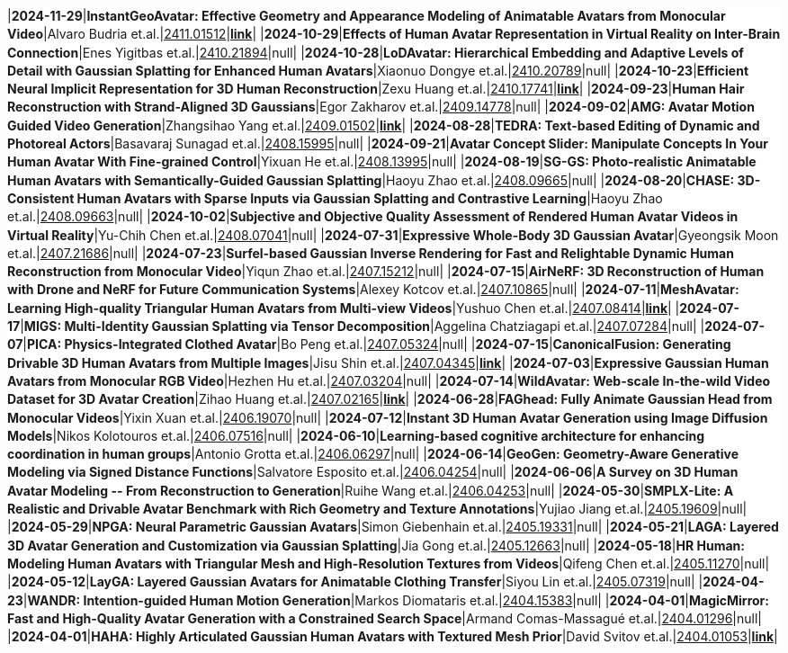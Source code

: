 |**2024-11-29**|**InstantGeoAvatar: Effective Geometry and Appearance Modeling of Animatable Avatars from Monocular Video**|Alvaro Budria et.al.|[2411.01512](http://arxiv.org/abs/2411.01512)|**[link](https://github.com/alvaro-budria/InstantGeoAvatar)**|
|**2024-10-29**|**Effects of Human Avatar Representation in Virtual Reality on Inter-Brain Connection**|Enes Yigitbas et.al.|[2410.21894](http://arxiv.org/abs/2410.21894)|null|
|**2024-10-28**|**LoDAvatar: Hierarchical Embedding and Adaptive Levels of Detail with Gaussian Splatting for Enhanced Human Avatars**|Xiaonuo Dongye et.al.|[2410.20789](http://arxiv.org/abs/2410.20789)|null|
|**2024-10-23**|**Efficient Neural Implicit Representation for 3D Human Reconstruction**|Zexu Huang et.al.|[2410.17741](http://arxiv.org/abs/2410.17741)|**[link](https://github.com/HZXu-526/Human-Avatar)**|
|**2024-09-23**|**Human Hair Reconstruction with Strand-Aligned 3D Gaussians**|Egor Zakharov et.al.|[2409.14778](http://arxiv.org/abs/2409.14778)|null|
|**2024-09-02**|**AMG: Avatar Motion Guided Video Generation**|Zhangsihao Yang et.al.|[2409.01502](http://arxiv.org/abs/2409.01502)|**[link](https://github.com/zshyang/amg)**|
|**2024-08-28**|**TEDRA: Text-based Editing of Dynamic and Photoreal Actors**|Basavaraj Sunagad et.al.|[2408.15995](http://arxiv.org/abs/2408.15995)|null|
|**2024-09-21**|**Avatar Concept Slider: Manipulate Concepts In Your Human Avatar With Fine-grained Control**|Yixuan He et.al.|[2408.13995](http://arxiv.org/abs/2408.13995)|null|
|**2024-08-19**|**SG-GS: Photo-realistic Animatable Human Avatars with Semantically-Guided Gaussian Splatting**|Haoyu Zhao et.al.|[2408.09665](http://arxiv.org/abs/2408.09665)|null|
|**2024-08-20**|**CHASE: 3D-Consistent Human Avatars with Sparse Inputs via Gaussian Splatting and Contrastive Learning**|Haoyu Zhao et.al.|[2408.09663](http://arxiv.org/abs/2408.09663)|null|
|**2024-10-02**|**Subjective and Objective Quality Assessment of Rendered Human Avatar Videos in Virtual Reality**|Yu-Chih Chen et.al.|[2408.07041](http://arxiv.org/abs/2408.07041)|null|
|**2024-07-31**|**Expressive Whole-Body 3D Gaussian Avatar**|Gyeongsik Moon et.al.|[2407.21686](http://arxiv.org/abs/2407.21686)|null|
|**2024-07-23**|**Surfel-based Gaussian Inverse Rendering for Fast and Relightable Dynamic Human Reconstruction from Monocular Video**|Yiqun Zhao et.al.|[2407.15212](http://arxiv.org/abs/2407.15212)|null|
|**2024-07-15**|**AirNeRF: 3D Reconstruction of Human with Drone and NeRF for Future Communication Systems**|Alexey Kotcov et.al.|[2407.10865](http://arxiv.org/abs/2407.10865)|null|
|**2024-07-11**|**MeshAvatar: Learning High-quality Triangular Human Avatars from Multi-view Videos**|Yushuo Chen et.al.|[2407.08414](http://arxiv.org/abs/2407.08414)|**[link](https://github.com/shad0wta9/meshavatar)**|
|**2024-07-17**|**MIGS: Multi-Identity Gaussian Splatting via Tensor Decomposition**|Aggelina Chatziagapi et.al.|[2407.07284](http://arxiv.org/abs/2407.07284)|null|
|**2024-07-07**|**PICA: Physics-Integrated Clothed Avatar**|Bo Peng et.al.|[2407.05324](http://arxiv.org/abs/2407.05324)|null|
|**2024-07-15**|**CanonicalFusion: Generating Drivable 3D Human Avatars from Multiple Images**|Jisu Shin et.al.|[2407.04345](http://arxiv.org/abs/2407.04345)|**[link](https://github.com/jsshin98/canonicalfusion)**|
|**2024-07-03**|**Expressive Gaussian Human Avatars from Monocular RGB Video**|Hezhen Hu et.al.|[2407.03204](http://arxiv.org/abs/2407.03204)|null|
|**2024-07-14**|**WildAvatar: Web-scale In-the-wild Video Dataset for 3D Avatar Creation**|Zihao Huang et.al.|[2407.02165](http://arxiv.org/abs/2407.02165)|**[link](https://github.com/wildavatar/WildAvatar_Toolbox)**|
|**2024-06-28**|**FAGhead: Fully Animate Gaussian Head from Monocular Videos**|Yixin Xuan et.al.|[2406.19070](http://arxiv.org/abs/2406.19070)|null|
|**2024-07-12**|**Instant 3D Human Avatar Generation using Image Diffusion Models**|Nikos Kolotouros et.al.|[2406.07516](http://arxiv.org/abs/2406.07516)|null|
|**2024-06-10**|**Learning-based cognitive architecture for enhancing coordination in human groups**|Antonio Grotta et.al.|[2406.06297](http://arxiv.org/abs/2406.06297)|null|
|**2024-06-14**|**GeoGen: Geometry-Aware Generative Modeling via Signed Distance Functions**|Salvatore Esposito et.al.|[2406.04254](http://arxiv.org/abs/2406.04254)|null|
|**2024-06-06**|**A Survey on 3D Human Avatar Modeling -- From Reconstruction to Generation**|Ruihe Wang et.al.|[2406.04253](http://arxiv.org/abs/2406.04253)|null|
|**2024-05-30**|**SMPLX-Lite: A Realistic and Drivable Avatar Benchmark with Rich Geometry and Texture Annotations**|Yujiao Jiang et.al.|[2405.19609](http://arxiv.org/abs/2405.19609)|null|
|**2024-05-29**|**NPGA: Neural Parametric Gaussian Avatars**|Simon Giebenhain et.al.|[2405.19331](http://arxiv.org/abs/2405.19331)|null|
|**2024-05-21**|**LAGA: Layered 3D Avatar Generation and Customization via Gaussian Splatting**|Jia Gong et.al.|[2405.12663](http://arxiv.org/abs/2405.12663)|null|
|**2024-05-18**|**HR Human: Modeling Human Avatars with Triangular Mesh and High-Resolution Textures from Videos**|Qifeng Chen et.al.|[2405.11270](http://arxiv.org/abs/2405.11270)|null|
|**2024-05-12**|**LayGA: Layered Gaussian Avatars for Animatable Clothing Transfer**|Siyou Lin et.al.|[2405.07319](http://arxiv.org/abs/2405.07319)|null|
|**2024-04-23**|**WANDR: Intention-guided Human Motion Generation**|Markos Diomataris et.al.|[2404.15383](http://arxiv.org/abs/2404.15383)|null|
|**2024-04-01**|**MagicMirror: Fast and High-Quality Avatar Generation with a Constrained Search Space**|Armand Comas-Massagué et.al.|[2404.01296](http://arxiv.org/abs/2404.01296)|null|
|**2024-04-01**|**HAHA: Highly Articulated Gaussian Human Avatars with Textured Mesh Prior**|David Svitov et.al.|[2404.01053](http://arxiv.org/abs/2404.01053)|**[link](https://github.com/david-svitov/haha)**|